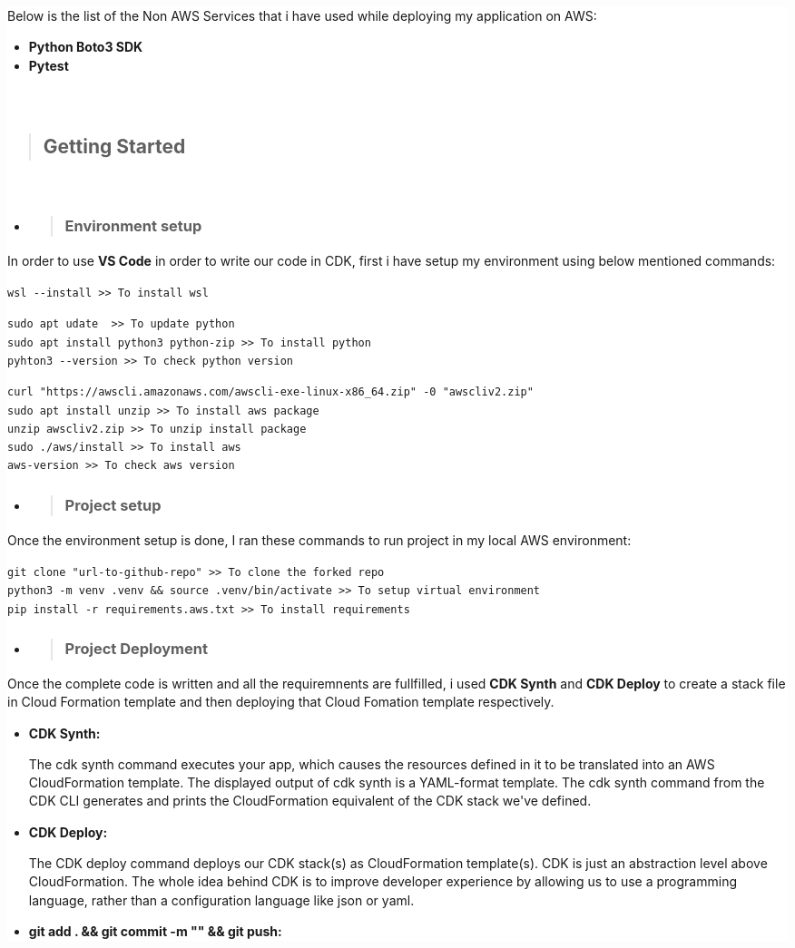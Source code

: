 Below is the list of the Non AWS Services that i have used while deploying my application on AWS:

 * **Python Boto3 SDK**
 * **Pytest**
 
<br />

> ## Getting Started
 <br />

* >### Environment setup
In order to use **VS Code** in order to write our code in CDK, first i have setup my environment using below mentioned commands:

```
wsl --install >> To install wsl
```

```
sudo apt udate  >> To update python
sudo apt install python3 python-zip >> To install python
pyhton3 --version >> To check python version
```

```
curl "https://awscli.amazonaws.com/awscli-exe-linux-x86_64.zip" -0 "awscliv2.zip"
sudo apt install unzip >> To install aws package
unzip awscliv2.zip >> To unzip install package
sudo ./aws/install >> To install aws
aws-version >> To check aws version
```
* >### Project setup
Once the environment setup is done, I ran these commands to run project in my local AWS environment:
```
git clone "url-to-github-repo" >> To clone the forked repo
python3 -m venv .venv && source .venv/bin/activate >> To setup virtual environment
pip install -r requirements.aws.txt >> To install requirements
```
* >### Project Deployment
Once the complete code is written and all the requiremnents are fullfilled, i used **CDK Synth** and **CDK Deploy** to create a stack file in Cloud Formation template and then deploying that Cloud Fomation template respectively.

* **CDK Synth:**

    The cdk synth command executes your app, which causes the resources defined in it to be translated into an AWS CloudFormation template. The displayed output of cdk synth is a YAML-format template. The cdk synth command from the CDK CLI generates and prints the CloudFormation equivalent of the CDK stack we've defined.

* **CDK Deploy:**

    The CDK deploy command deploys our CDK stack(s) as CloudFormation template(s). CDK is just an abstraction level above CloudFormation. The whole idea behind CDK is to improve developer experience by allowing us to use a programming language, rather than a configuration language like json or yaml.

* **git add . && git commit -m "" && git push:**

